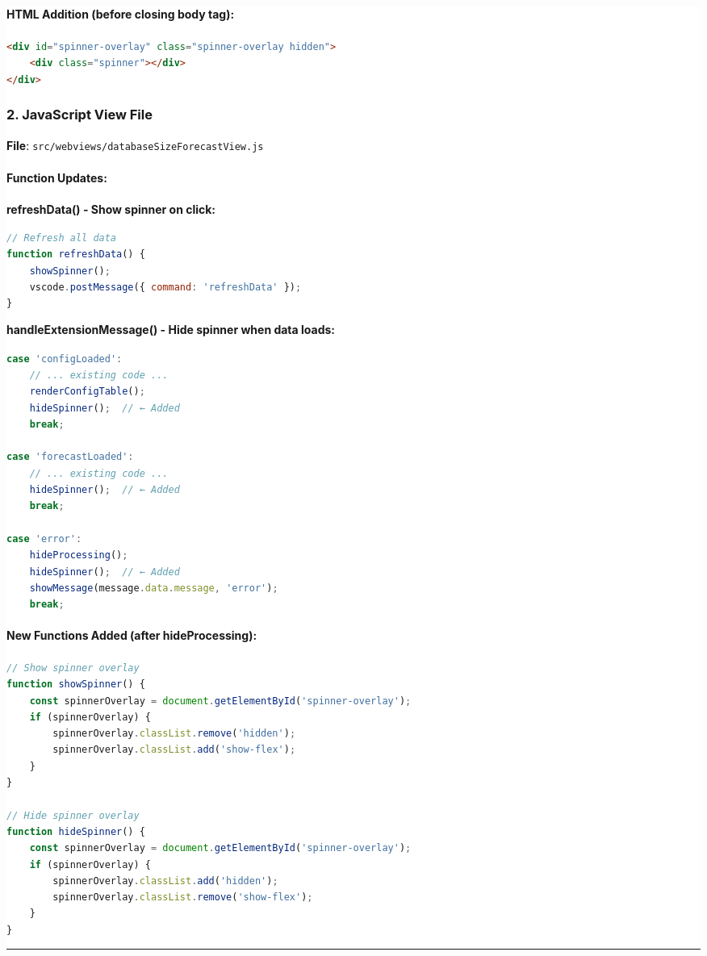 #### HTML Addition (before closing body tag):
```html
<div id="spinner-overlay" class="spinner-overlay hidden">
    <div class="spinner"></div>
</div>
```

### 2. JavaScript View File
**File**: `src/webviews/databaseSizeForecastView.js`

#### Function Updates:

**refreshData() - Show spinner on click:**
```javascript
// Refresh all data
function refreshData() {
    showSpinner();
    vscode.postMessage({ command: 'refreshData' });
}
```

**handleExtensionMessage() - Hide spinner when data loads:**
```javascript
case 'configLoaded':
    // ... existing code ...
    renderConfigTable();
    hideSpinner();  // ← Added
    break;

case 'forecastLoaded':
    // ... existing code ...
    hideSpinner();  // ← Added
    break;

case 'error':
    hideProcessing();
    hideSpinner();  // ← Added
    showMessage(message.data.message, 'error');
    break;
```

#### New Functions Added (after hideProcessing):
```javascript
// Show spinner overlay
function showSpinner() {
    const spinnerOverlay = document.getElementById('spinner-overlay');
    if (spinnerOverlay) {
        spinnerOverlay.classList.remove('hidden');
        spinnerOverlay.classList.add('show-flex');
    }
}

// Hide spinner overlay
function hideSpinner() {
    const spinnerOverlay = document.getElementById('spinner-overlay');
    if (spinnerOverlay) {
        spinnerOverlay.classList.add('hidden');
        spinnerOverlay.classList.remove('show-flex');
    }
}
```

---